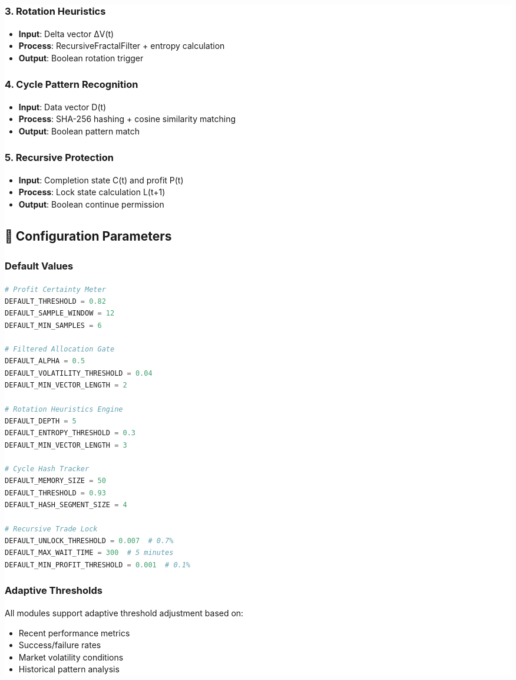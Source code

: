 ### 3. Rotation Heuristics
- **Input**: Delta vector ΔV(t)
- **Process**: RecursiveFractalFilter + entropy calculation
- **Output**: Boolean rotation trigger

### 4. Cycle Pattern Recognition
- **Input**: Data vector D(t)
- **Process**: SHA-256 hashing + cosine similarity matching
- **Output**: Boolean pattern match

### 5. Recursive Protection
- **Input**: Completion state C(t) and profit P(t)
- **Process**: Lock state calculation L(t+1)
- **Output**: Boolean continue permission

## 🔧 Configuration Parameters

### Default Values
```python
# Profit Certainty Meter
DEFAULT_THRESHOLD = 0.82
DEFAULT_SAMPLE_WINDOW = 12
DEFAULT_MIN_SAMPLES = 6

# Filtered Allocation Gate
DEFAULT_ALPHA = 0.5
DEFAULT_VOLATILITY_THRESHOLD = 0.04
DEFAULT_MIN_VECTOR_LENGTH = 2

# Rotation Heuristics Engine
DEFAULT_DEPTH = 5
DEFAULT_ENTROPY_THRESHOLD = 0.3
DEFAULT_MIN_VECTOR_LENGTH = 3

# Cycle Hash Tracker
DEFAULT_MEMORY_SIZE = 50
DEFAULT_THRESHOLD = 0.93
DEFAULT_HASH_SEGMENT_SIZE = 4

# Recursive Trade Lock
DEFAULT_UNLOCK_THRESHOLD = 0.007  # 0.7%
DEFAULT_MAX_WAIT_TIME = 300  # 5 minutes
DEFAULT_MIN_PROFIT_THRESHOLD = 0.001  # 0.1%
```

### Adaptive Thresholds
All modules support adaptive threshold adjustment based on:
- Recent performance metrics
- Success/failure rates
- Market volatility conditions
- Historical pattern analysis
